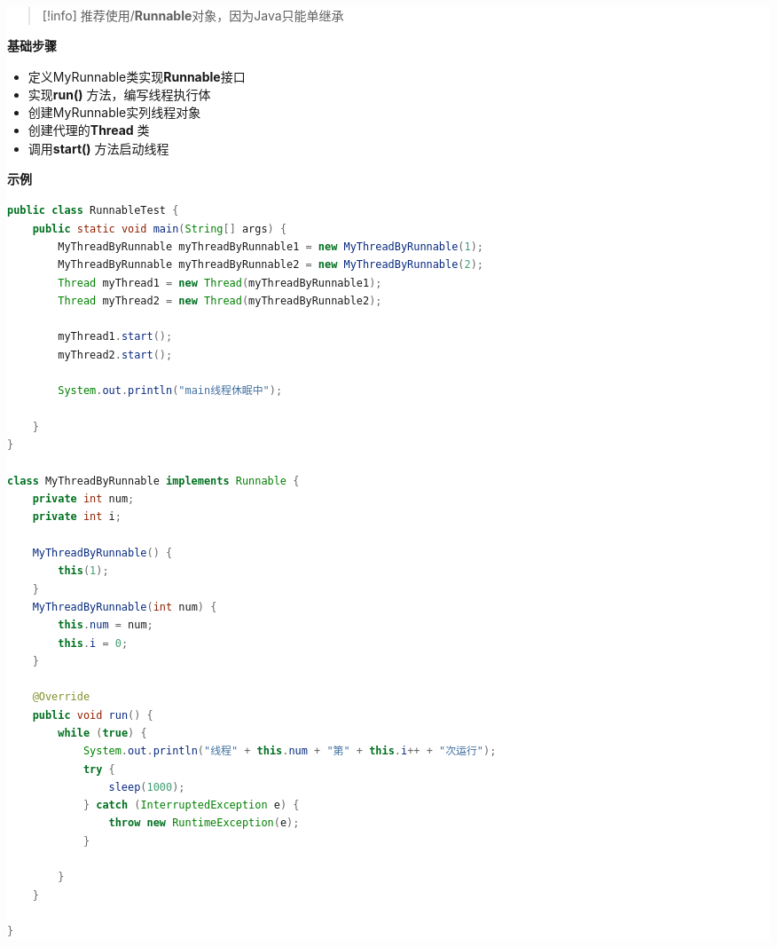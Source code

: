 > [!info]  推荐使用/**Runnable**对象，因为Java只能单继承

**基础步骤**
- 定义MyRunnable类实现**Runnable**接口
- 实现**run()** 方法，编写线程执行体
- 创建MyRunnable实列线程对象
- 创建代理的**Thread** 类
- 调用**start()** 方法启动线程

**示例**
```java
public class RunnableTest {  
    public static void main(String[] args) {  
        MyThreadByRunnable myThreadByRunnable1 = new MyThreadByRunnable(1);  
        MyThreadByRunnable myThreadByRunnable2 = new MyThreadByRunnable(2);  
        Thread myThread1 = new Thread(myThreadByRunnable1);  
        Thread myThread2 = new Thread(myThreadByRunnable2);  
  
        myThread1.start();  
        myThread2.start();  
  
        System.out.println("main线程休眠中");  
  
    }  
}  
  
class MyThreadByRunnable implements Runnable {  
    private int num;  
    private int i;  
  
    MyThreadByRunnable() {  
        this(1);  
    }  
    MyThreadByRunnable(int num) {  
        this.num = num;  
        this.i = 0;  
    }  
  
    @Override  
    public void run() {  
        while (true) {  
            System.out.println("线程" + this.num + "第" + this.i++ + "次运行");  
            try {  
                sleep(1000);  
            } catch (InterruptedException e) {  
                throw new RuntimeException(e);  
            }  
  
        }  
    }  
  
}
```
